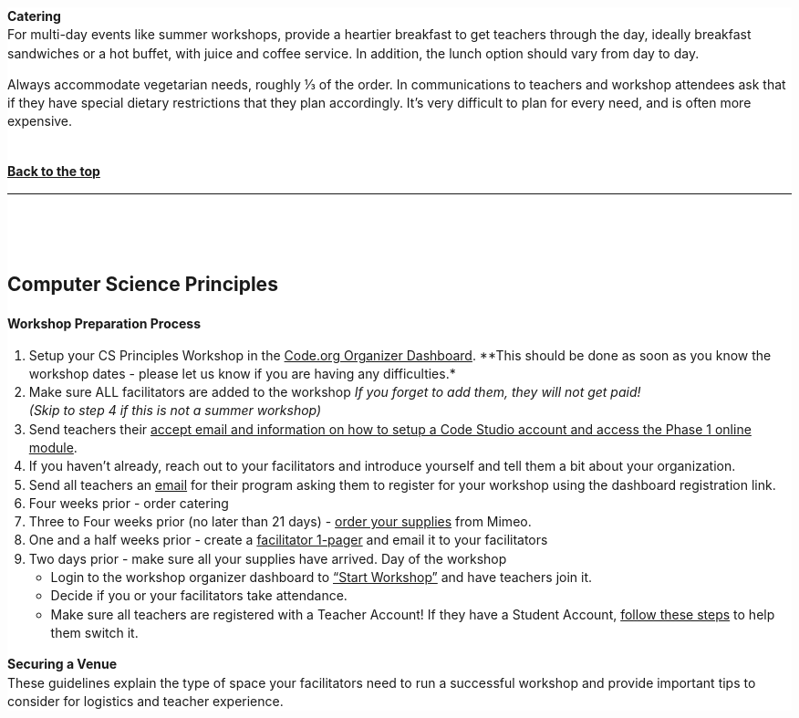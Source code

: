 **Catering** <br/>
For multi-day events like summer workshops, provide a heartier breakfast to get teachers through the day, ideally breakfast sandwiches or a hot buffet, with juice and coffee service. In addition, the lunch option should vary from day to day.<br/>

Always accommodate vegetarian needs, roughly ⅓ of the order. In communications to teachers and workshop attendees ask that if they have special dietary restrictions that they plan accordingly. It’s very difficult to plan for every need, and is often more expensive.<br/><br/>

[**Back to the top**](#top)
<br/>

________________
<a id="csp"></a>
<br/>
<br/>

## **Computer Science Principles**

**Workshop Preparation Process**<br/>

1. Setup your CS Principles Workshop in the [Code.org Organizer Dashboard](/educate/professional-learning-partner/playbook/workshop-dashboard). **This should be done as soon as you know the workshop dates - please let us know if you are having any difficulties.*<br/>
2. Make sure ALL facilitators are added to the workshop *If you forget to add them, they will not get paid!*<br/>
*(Skip to step 4 if this is not a summer workshop)*
3. Send teachers their [accept email and information on how to setup a Code Studio account and access the Phase 1 online module](https://docs.google.com/document/d/1yC9BI2atOzosuFouuG70hRr6AmGfgT4EmjHByYSoamM/edit?usp=sharing).<br/>
4. If you haven’t already, reach out to your facilitators and introduce yourself and tell them a bit about your organization.<br/>
5. Send all teachers an [email](https://docs.google.com/document/d/1jXQ275B8tVhYieI2yFCIUqIiJ-dnK4ZPuO7YC2SMkhg/edit?usp=sharing) for their program asking them to register for your workshop using the dashboard registration link.<br/> 
6. Four weeks prior - order catering
7. Three to Four weeks prior (no later than 21 days) - [order your supplies](/educate/professional-learning-partner/playbook/ordering-supplies) from Mimeo.
8. One and a half weeks prior - create a [facilitator 1-pager](/educate/professional-learning-partner/playbook/facilitator-support) and email it to your facilitators
9. Two days prior - make sure all your supplies have arrived. Day of the workshop 
	 - Login to the workshop organizer dashboard to [“Start Workshop”](https://docs.google.com/document/d/1FEkjohxBfOkoSjPC0C3EvXztEf-kcocN8uk16WI2tlo/edit#bookmark=id.wmocqedffowl) and have teachers join it.
	- Decide if you or your facilitators take attendance. 
	- Make sure all teachers are registered with a Teacher Account! If they have a Student Account, [follow these steps](https://docs.google.com/document/d/1FEkjohxBfOkoSjPC0C3EvXztEf-kcocN8uk16WI2tlo/edit#bookmark=id.chfy8viz3je8) to help them switch it.<br/>

**Securing a Venue**<br/>
These guidelines explain the type of space your facilitators need to run a successful workshop and provide important tips to consider for logistics and teacher experience.  <br/>
